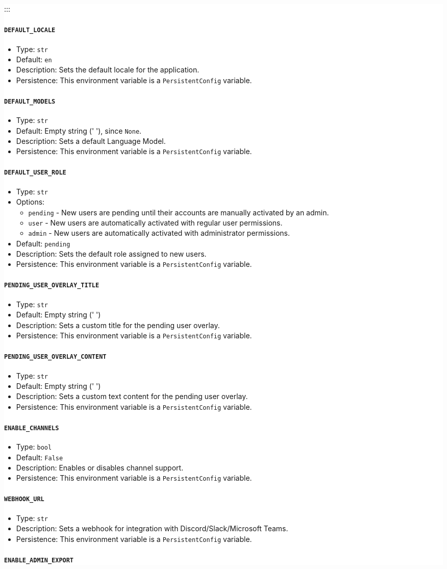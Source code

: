 :::

#### `DEFAULT_LOCALE`

- Type: `str`
- Default: `en`
- Description: Sets the default locale for the application.
- Persistence: This environment variable is a `PersistentConfig` variable.

#### `DEFAULT_MODELS`

- Type: `str`
- Default: Empty string (' '), since `None`.
- Description: Sets a default Language Model.
- Persistence: This environment variable is a `PersistentConfig` variable.

#### `DEFAULT_USER_ROLE`

- Type: `str`
- Options:
  - `pending` - New users are pending until their accounts are manually activated by an admin.
  - `user` - New users are automatically activated with regular user permissions.
  - `admin` - New users are automatically activated with administrator permissions.
- Default: `pending`
- Description: Sets the default role assigned to new users.
- Persistence: This environment variable is a `PersistentConfig` variable.

#### `PENDING_USER_OVERLAY_TITLE`

- Type: `str`
- Default: Empty string (' ')
- Description: Sets a custom title for the pending user overlay.
- Persistence: This environment variable is a `PersistentConfig` variable.

#### `PENDING_USER_OVERLAY_CONTENT`

- Type: `str`
- Default: Empty string (' ')
- Description: Sets a custom text content for the pending user overlay.
- Persistence: This environment variable is a `PersistentConfig` variable.

#### `ENABLE_CHANNELS`

- Type: `bool`
- Default: `False`
- Description: Enables or disables channel support.
- Persistence: This environment variable is a `PersistentConfig` variable.

#### `WEBHOOK_URL`

- Type: `str`
- Description: Sets a webhook for integration with Discord/Slack/Microsoft Teams.
- Persistence: This environment variable is a `PersistentConfig` variable.

#### `ENABLE_ADMIN_EXPORT`
